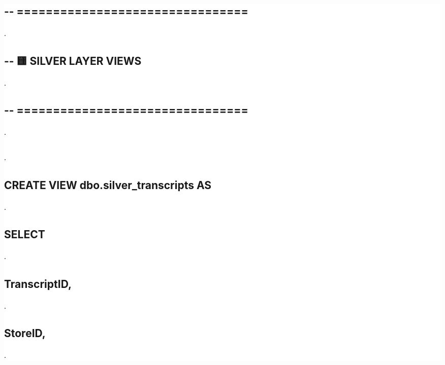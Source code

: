 ## -- ================================
.

```sql

```

## -- 🟨 SILVER LAYER VIEWS
.

```sql

```

## -- ================================
.

```sql

```

## 
.

```sql

```

## CREATE VIEW dbo.silver_transcripts AS
.

```sql

```

## SELECT 
.

```sql

```

##     TranscriptID,
.

```sql

```

##     StoreID,
.

```sql

```
